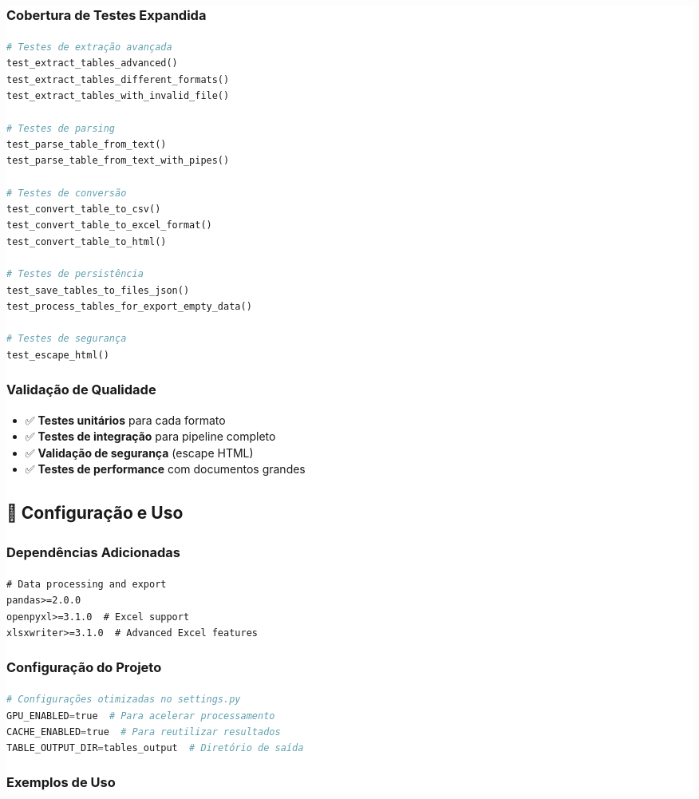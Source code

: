 ### **Cobertura de Testes Expandida**

```python
# Testes de extração avançada
test_extract_tables_advanced()
test_extract_tables_different_formats()
test_extract_tables_with_invalid_file()

# Testes de parsing
test_parse_table_from_text()
test_parse_table_from_text_with_pipes()

# Testes de conversão
test_convert_table_to_csv()
test_convert_table_to_excel_format()
test_convert_table_to_html()

# Testes de persistência
test_save_tables_to_files_json()
test_process_tables_for_export_empty_data()

# Testes de segurança
test_escape_html()
```

### **Validação de Qualidade**
- ✅ **Testes unitários** para cada formato
- ✅ **Testes de integração** para pipeline completo
- ✅ **Validação de segurança** (escape HTML)
- ✅ **Testes de performance** com documentos grandes

## 🔧 Configuração e Uso

### **Dependências Adicionadas**
```txt
# Data processing and export
pandas>=2.0.0
openpyxl>=3.1.0  # Excel support
xlsxwriter>=3.1.0  # Advanced Excel features
```

### **Configuração do Projeto**
```python
# Configurações otimizadas no settings.py
GPU_ENABLED=true  # Para acelerar processamento
CACHE_ENABLED=true  # Para reutilizar resultados
TABLE_OUTPUT_DIR=tables_output  # Diretório de saída
```

### **Exemplos de Uso**
